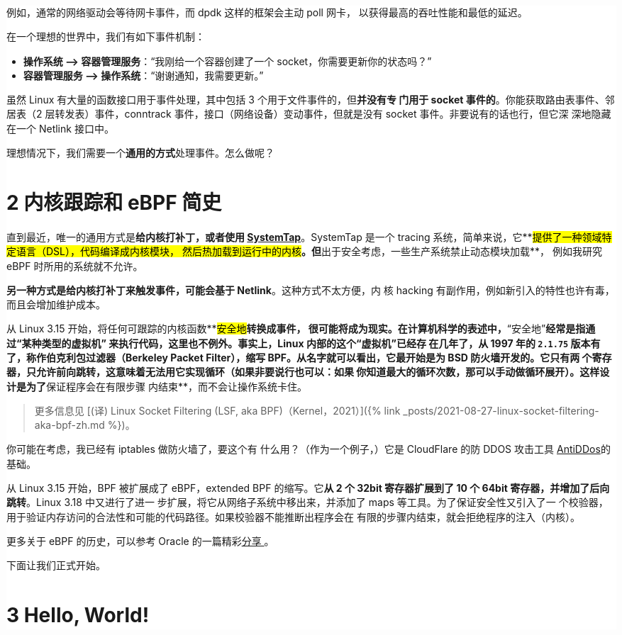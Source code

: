 例如，通常的网络驱动会等待网卡事件，而 dpdk 这样的框架会主动 poll 网卡，
以获得最高的吞吐性能和最低的延迟。

在一个理想的世界中，我们有如下事件机制：

* **操作系统     --> 容器管理服务**：“我刚给一个容器创建了一个 socket，你需要更新你的状态吗？”
* **容器管理服务 --> 操作系统**：“谢谢通知，我需要更新。”

虽然 Linux 有大量的函数接口用于事件处理，其中包括 3 个用于文件事件的，但**并没有专
门用于 socket 事件的**。你能获取路由表事件、邻居表（2 层转发表）事件，conntrack
事件，接口（网络设备）变动事件，但就是没有 socket 事件。非要说有的话也行，但它深
深地隐藏在一个 Netlink 接口中。

理想情况下，我们需要一个**通用的方式**处理事件。怎么做呢？

# 2 内核跟踪和 eBPF 简史

直到最近，唯一的通用方式是**给内核打补丁，或者使用
[SystemTap](https://en.wikipedia.org/wiki/SystemTap)**。SystemTap 是一个 tracing
系统，简单来说，它**<mark>提供了一种领域特定语言（DSL），代码编译成内核模块，
然后热加载到运行中的内核</mark>**。但**出于安全考虑，一些生产系统禁止动态模块加载**，
例如我研究 eBPF 时所用的系统就不允许。

**另一种方式是给内核打补丁来触发事件，可能会基于 Netlink**。这种方式不太方便，内
核 hacking 有副作用，例如新引入的特性也许有毒，而且会增加维护成本。

从 Linux 3.15 开始，将任何可跟踪的内核函数**<mark>安全地</mark>**转换成事件，
很可能将成为现实。在计算机科学的表述中，**“安全地”**经常是指通过“某种类型的虚拟机”
来执行代码，这里也不例外。事实上，Linux 内部的这个“虚拟机”已经存
在几年了，从 1997 年的 `2.1.75` 版本有了，称作伯克利包过滤器（Berkeley Packet
Filter），缩写 BPF。从名字就可以看出，它最开始是为 BSD 防火墙开发的。**它只有两
个寄存器，只允许前向跳转，这意味着无法用它实现循环**（如果非要说行也可以：如果
你知道最大的循环次数，那可以手动做循环展开）。这样设计是为了**保证程序会在有限步骤
内结束**，而不会让操作系统卡住。

> 更多信息见 [(译) Linux Socket Filtering (LSF, aka BPF)（Kernel，2021）]({% link _posts/2021-08-27-linux-socket-filtering-aka-bpf-zh.md %})。

你可能在考虑，我已经有 iptables 做防火墙了，要这个有
什么用？（作为一个例子，）它是 CloudFlare 的防 DDOS 攻击工具
[AntiDDos](https://blog.cloudflare.com/bpf-the-forgotten-bytecode/)的基础。

从 Linux 3.15 开始，BPF 被扩展成了 eBPF，extended BPF 的缩写。它**从 2 个 32bit
寄存器扩展到了 10 个 64bit 寄存器，并增加了后向跳转**。Linux 3.18 中又进行了进一
步扩展，将它从网络子系统中移出来，并添加了 maps 等工具。为了保证安全性又引入了一
个校验器，用于验证内存访问的合法性和可能的代码路径。如果校验器不能推断出程序会在
有限的步骤内结束，就会拒绝程序的注入（内核）。

更多关于 eBPF 的历史，可以参考 Oracle 的一篇精彩[分享
](http://events.linuxfoundation.org/sites/events/files/slides/tracing-linux-ezannoni-linuxcon-ja-2015_0.pdf)
。

下面让我们正式开始。

# 3 Hello,  World!
